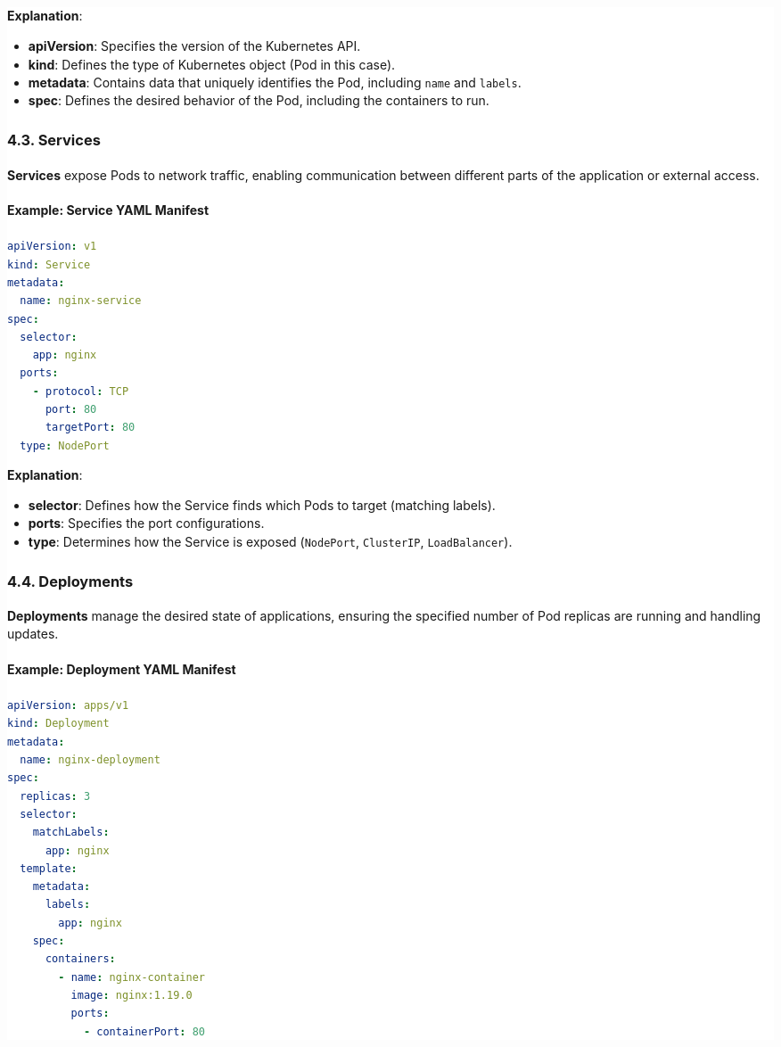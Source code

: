 **Explanation**:

- **apiVersion**: Specifies the version of the Kubernetes API.
- **kind**: Defines the type of Kubernetes object (Pod in this case).
- **metadata**: Contains data that uniquely identifies the Pod, including `name` and `labels`.
- **spec**: Defines the desired behavior of the Pod, including the containers to run.

### 4.3. Services

**Services** expose Pods to network traffic, enabling communication between different parts of the application or external access.

#### Example: Service YAML Manifest

```yaml:manifests/service-example.yaml
apiVersion: v1
kind: Service
metadata:
  name: nginx-service
spec:
  selector:
    app: nginx
  ports:
    - protocol: TCP
      port: 80
      targetPort: 80
  type: NodePort
```

**Explanation**:

- **selector**: Defines how the Service finds which Pods to target (matching labels).
- **ports**: Specifies the port configurations.
- **type**: Determines how the Service is exposed (`NodePort`, `ClusterIP`, `LoadBalancer`).

### 4.4. Deployments

**Deployments** manage the desired state of applications, ensuring the specified number of Pod replicas are running and handling updates.

#### Example: Deployment YAML Manifest

```yaml:manifests/deployment-example.yaml
apiVersion: apps/v1
kind: Deployment
metadata:
  name: nginx-deployment
spec:
  replicas: 3
  selector:
    matchLabels:
      app: nginx
  template:
    metadata:
      labels:
        app: nginx
    spec:
      containers:
        - name: nginx-container
          image: nginx:1.19.0
          ports:
            - containerPort: 80
```
